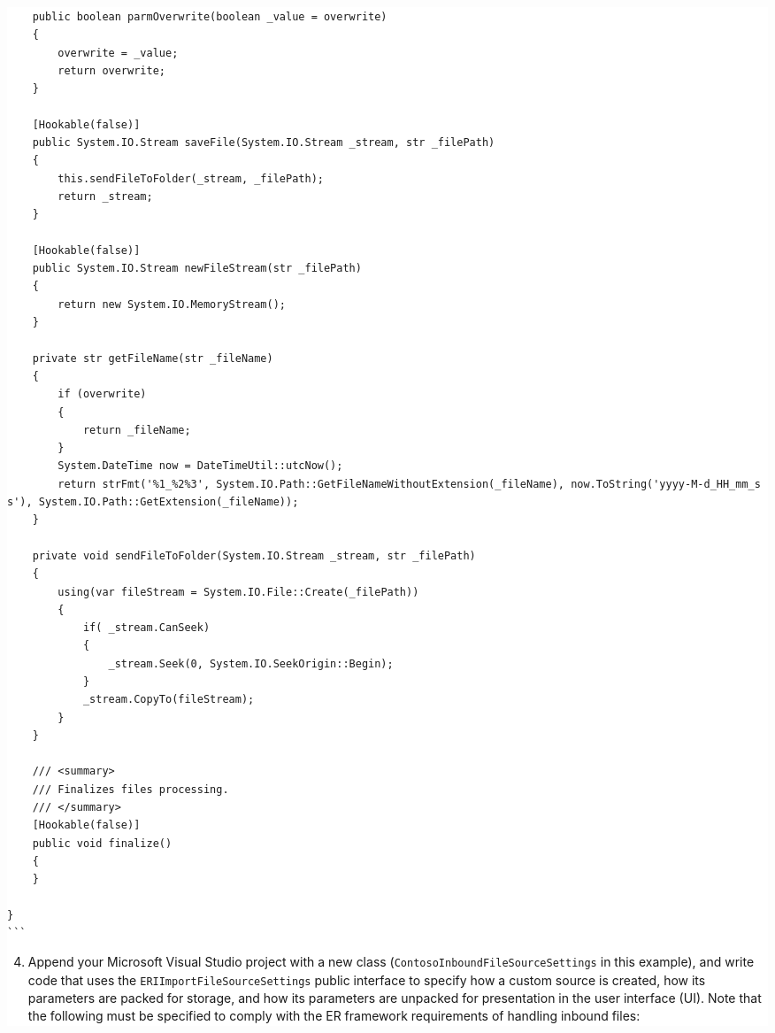         public boolean parmOverwrite(boolean _value = overwrite)
        {
            overwrite = _value;
            return overwrite;
        }

        [Hookable(false)]
        public System.IO.Stream saveFile(System.IO.Stream _stream, str _filePath)
        {
            this.sendFileToFolder(_stream, _filePath);
            return _stream;
        }

        [Hookable(false)]
        public System.IO.Stream newFileStream(str _filePath)
        {
            return new System.IO.MemoryStream();
        }

        private str getFileName(str _fileName)
        {
            if (overwrite)
            {
                return _fileName;
            }
            System.DateTime now = DateTimeUtil::utcNow();
            return strFmt('%1_%2%3', System.IO.Path::GetFileNameWithoutExtension(_fileName), now.ToString('yyyy-M-d_HH_mm_ss'), System.IO.Path::GetExtension(_fileName));
        }

        private void sendFileToFolder(System.IO.Stream _stream, str _filePath)
        {
            using(var fileStream = System.IO.File::Create(_filePath))
            {
                if( _stream.CanSeek)
                {
                    _stream.Seek(0, System.IO.SeekOrigin::Begin);
                }
                _stream.CopyTo(fileStream);
            }
        }

        /// <summary>
        /// Finalizes files processing.
        /// </summary>
        [Hookable(false)]
        public void finalize()
        {
        }

    }
    ```

4. Append your Microsoft Visual Studio project with a new class (`ContosoInboundFileSourceSettings` in this example), and write code that uses the `ERIImportFileSourceSettings` public interface to specify how a custom source is created, how its parameters are packed for storage, and how its parameters are unpacked for presentation in the user interface (UI). Note that the following must be specified to comply with the ER framework requirements of handling inbound files:

